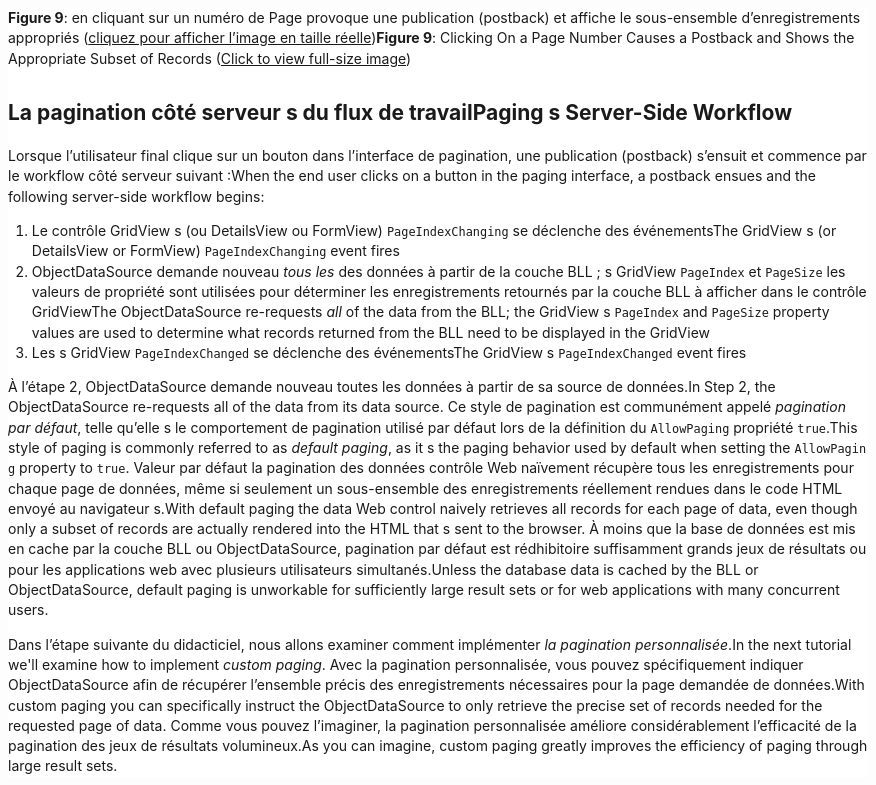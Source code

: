 <span data-ttu-id="e3a20-186">**Figure 9**: en cliquant sur un numéro de Page provoque une publication (postback) et affiche le sous-ensemble d’enregistrements appropriés ([cliquez pour afficher l’image en taille réelle](paging-and-sorting-report-data-cs/_static/image17.png))</span><span class="sxs-lookup"><span data-stu-id="e3a20-186">**Figure 9**: Clicking On a Page Number Causes a Postback and Shows the Appropriate Subset of Records ([Click to view full-size image](paging-and-sorting-report-data-cs/_static/image17.png))</span></span>


## <a name="paging-s-server-side-workflow"></a><span data-ttu-id="e3a20-187">La pagination côté serveur s du flux de travail</span><span class="sxs-lookup"><span data-stu-id="e3a20-187">Paging s Server-Side Workflow</span></span>

<span data-ttu-id="e3a20-188">Lorsque l’utilisateur final clique sur un bouton dans l’interface de pagination, une publication (postback) s’ensuit et commence par le workflow côté serveur suivant :</span><span class="sxs-lookup"><span data-stu-id="e3a20-188">When the end user clicks on a button in the paging interface, a postback ensues and the following server-side workflow begins:</span></span>

1. <span data-ttu-id="e3a20-189">Le contrôle GridView s (ou DetailsView ou FormView) `PageIndexChanging` se déclenche des événements</span><span class="sxs-lookup"><span data-stu-id="e3a20-189">The GridView s (or DetailsView or FormView) `PageIndexChanging` event fires</span></span>
2. <span data-ttu-id="e3a20-190">ObjectDataSource demande nouveau *tous les* des données à partir de la couche BLL ; s GridView `PageIndex` et `PageSize` les valeurs de propriété sont utilisées pour déterminer les enregistrements retournés par la couche BLL à afficher dans le contrôle GridView</span><span class="sxs-lookup"><span data-stu-id="e3a20-190">The ObjectDataSource re-requests *all* of the data from the BLL; the GridView s `PageIndex` and `PageSize` property values are used to determine what records returned from the BLL need to be displayed in the GridView</span></span>
3. <span data-ttu-id="e3a20-191">Les s GridView `PageIndexChanged` se déclenche des événements</span><span class="sxs-lookup"><span data-stu-id="e3a20-191">The GridView s `PageIndexChanged` event fires</span></span>

<span data-ttu-id="e3a20-192">À l’étape 2, ObjectDataSource demande nouveau toutes les données à partir de sa source de données.</span><span class="sxs-lookup"><span data-stu-id="e3a20-192">In Step 2, the ObjectDataSource re-requests all of the data from its data source.</span></span> <span data-ttu-id="e3a20-193">Ce style de pagination est communément appelé *pagination par défaut*, telle qu’elle s le comportement de pagination utilisé par défaut lors de la définition du `AllowPaging` propriété `true`.</span><span class="sxs-lookup"><span data-stu-id="e3a20-193">This style of paging is commonly referred to as *default paging*, as it s the paging behavior used by default when setting the `AllowPaging` property to `true`.</span></span> <span data-ttu-id="e3a20-194">Valeur par défaut la pagination des données contrôle Web naïvement récupère tous les enregistrements pour chaque page de données, même si seulement un sous-ensemble des enregistrements réellement rendues dans le code HTML envoyé au navigateur s.</span><span class="sxs-lookup"><span data-stu-id="e3a20-194">With default paging the data Web control naively retrieves all records for each page of data, even though only a subset of records are actually rendered into the HTML that s sent to the browser.</span></span> <span data-ttu-id="e3a20-195">À moins que la base de données est mis en cache par la couche BLL ou ObjectDataSource, pagination par défaut est rédhibitoire suffisamment grands jeux de résultats ou pour les applications web avec plusieurs utilisateurs simultanés.</span><span class="sxs-lookup"><span data-stu-id="e3a20-195">Unless the database data is cached by the BLL or ObjectDataSource, default paging is unworkable for sufficiently large result sets or for web applications with many concurrent users.</span></span>

<span data-ttu-id="e3a20-196">Dans l’étape suivante du didacticiel, nous allons examiner comment implémenter *la pagination personnalisée*.</span><span class="sxs-lookup"><span data-stu-id="e3a20-196">In the next tutorial we'll examine how to implement *custom paging*.</span></span> <span data-ttu-id="e3a20-197">Avec la pagination personnalisée, vous pouvez spécifiquement indiquer ObjectDataSource afin de récupérer l’ensemble précis des enregistrements nécessaires pour la page demandée de données.</span><span class="sxs-lookup"><span data-stu-id="e3a20-197">With custom paging you can specifically instruct the ObjectDataSource to only retrieve the precise set of records needed for the requested page of data.</span></span> <span data-ttu-id="e3a20-198">Comme vous pouvez l’imaginer, la pagination personnalisée améliore considérablement l’efficacité de la pagination des jeux de résultats volumineux.</span><span class="sxs-lookup"><span data-stu-id="e3a20-198">As you can imagine, custom paging greatly improves the efficiency of paging through large result sets.</span></span>
